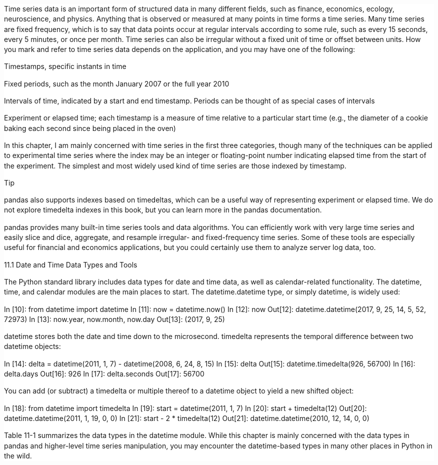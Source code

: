 Time series data is an important form of structured data in many different fields, such as finance, economics, ecology, neuroscience, and physics. Anything that is observed or measured at many points in time forms a time series. Many time series are fixed frequency, which is to say that data points occur at regular intervals according to some rule, such as every 15 seconds, every 5 minutes, or once per month. Time series can also be irregular without a fixed unit of time or offset between units. How you mark and refer to time series data depends on the application, and you may have one of the following:

Timestamps, specific instants in time

Fixed periods, such as the month January 2007 or the full year 2010

Intervals of time, indicated by a start and end timestamp. Periods can be thought of as special cases of intervals

Experiment or elapsed time; each timestamp is a measure of time relative to a particular start time (e.g., the diameter of a cookie baking each second since being placed in the oven)

In this chapter, I am mainly concerned with time series in the first three categories, though many of the techniques can be applied to experimental time series where the index may be an integer or floating-point number indicating elapsed time from the start of the experiment. The simplest and most widely used kind of time series are those indexed by timestamp.

Tip

pandas also supports indexes based on timedeltas, which can be a useful way of representing experiment or elapsed time. We do not explore timedelta indexes in this book, but you can learn more in the pandas documentation.

pandas provides many built-in time series tools and data algorithms. You can efficiently work with very large time series and easily slice and dice, aggregate, and resample irregular- and fixed-frequency time series. Some of these tools are especially useful for financial and economics applications, but you could certainly use them to analyze server log data, too.

11.1 Date and Time Data Types and Tools

The Python standard library includes data types for date and time data, as well as calendar-related functionality. The datetime, time, and calendar modules are the main places to start. The datetime.datetime type, or simply datetime, is widely used:

In [10]: from datetime import datetime In [11]: now = datetime.now() In [12]: now Out[12]: datetime.datetime(2017, 9, 25, 14, 5, 52, 72973) In [13]: now.year, now.month, now.day Out[13]: (2017, 9, 25)

datetime stores both the date and time down to the microsecond. timedelta represents the temporal difference between two datetime objects:

In [14]: delta = datetime(2011, 1, 7) - datetime(2008, 6, 24, 8, 15) In [15]: delta Out[15]: datetime.timedelta(926, 56700) In [16]: delta.days Out[16]: 926 In [17]: delta.seconds Out[17]: 56700

You can add (or subtract) a timedelta or multiple thereof to a datetime object to yield a new shifted object:

In [18]: from datetime import timedelta In [19]: start = datetime(2011, 1, 7) In [20]: start + timedelta(12) Out[20]: datetime.datetime(2011, 1, 19, 0, 0) In [21]: start - 2 * timedelta(12) Out[21]: datetime.datetime(2010, 12, 14, 0, 0)

Table 11-1 summarizes the data types in the datetime module. While this chapter is mainly concerned with the data types in pandas and higher-level time series manipulation, you may encounter the datetime-based types in many other places in Python in the wild.
